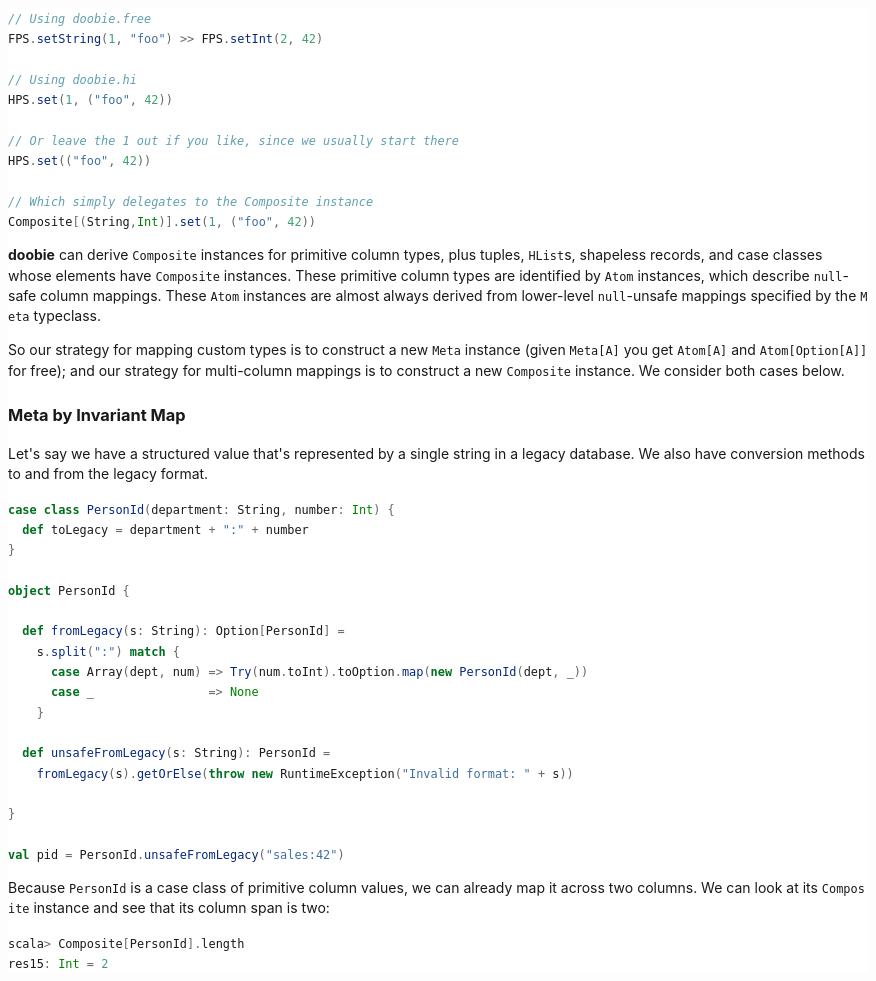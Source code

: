 ```scala
// Using doobie.free
FPS.setString(1, "foo") >> FPS.setInt(2, 42)

// Using doobie.hi
HPS.set(1, ("foo", 42))

// Or leave the 1 out if you like, since we usually start there
HPS.set(("foo", 42))

// Which simply delegates to the Composite instance
Composite[(String,Int)].set(1, ("foo", 42))
```

**doobie** can derive `Composite` instances for primitive column types, plus tuples, `HList`s, shapeless records, and case classes whose elements have `Composite` instances. These primitive column types are identified by `Atom` instances, which describe `null`-safe column mappings. These `Atom` instances are almost always derived from lower-level `null`-unsafe mappings specified by the `Meta` typeclass.

So our strategy for mapping custom types is to construct a new `Meta` instance (given `Meta[A]` you get `Atom[A]` and `Atom[Option[A]]` for free); and our strategy for multi-column mappings is to construct a new `Composite` instance. We consider both cases below.

### Meta by Invariant Map

Let's say we have a structured value that's represented by a single string in a legacy database. We also have conversion methods to and from the legacy format.

```scala
case class PersonId(department: String, number: Int) {
  def toLegacy = department + ":" + number
}

object PersonId {

  def fromLegacy(s: String): Option[PersonId] =
    s.split(":") match {
      case Array(dept, num) => Try(num.toInt).toOption.map(new PersonId(dept, _))
      case _                => None
    }

  def unsafeFromLegacy(s: String): PersonId =
    fromLegacy(s).getOrElse(throw new RuntimeException("Invalid format: " + s))

}

val pid = PersonId.unsafeFromLegacy("sales:42")
```

Because `PersonId` is a case class of primitive column values, we can already map it across two columns. We can look at its `Composite` instance and see that its column span is two:

```scala
scala> Composite[PersonId].length
res15: Int = 2
```
